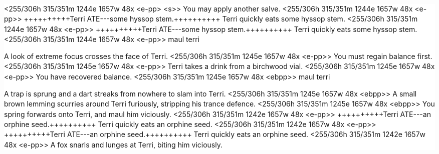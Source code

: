 &lt;255/306h 315/351m 1244e 1657w 48x &lt;e-pp&gt; &lt;s&gt;&gt; 
You may apply another salve.
&lt;255/306h 315/351m 1244e 1657w 48x &lt;e-pp&gt;&gt; 
++++++++++Terri ATE---some hyssop stem.++++++++++
Terri quickly eats some hyssop stem.
&lt;255/306h 315/351m 1244e 1657w 48x &lt;e-pp&gt;&gt; 
++++++++++Terri ATE---some hyssop stem.++++++++++
Terri quickly eats some hyssop stem.
&lt;255/306h 315/351m 1244e 1657w 48x &lt;e-pp&gt;&gt; maul terri

A look of extreme focus crosses the face of Terri.
&lt;255/306h 315/351m 1245e 1657w 48x &lt;e-pp&gt;&gt; 
You must regain balance first.
&lt;255/306h 315/351m 1245e 1657w 48x &lt;e-pp&gt;&gt; 
Terri takes a drink from a birchwood vial.
&lt;255/306h 315/351m 1245e 1657w 48x &lt;e-pp&gt;&gt; 
You have recovered balance.
&lt;255/306h 315/351m 1245e 1657w 48x &lt;ebpp&gt;&gt; maul terri

A trap is sprung and a dart streaks from nowhere to slam into Terri.
&lt;255/306h 315/351m 1245e 1657w 48x &lt;ebpp&gt;&gt; 
A small brown lemming scurries around Terri furiously, stripping his trance 
defence.
&lt;255/306h 315/351m 1245e 1657w 48x &lt;ebpp&gt;&gt; 
You spring forwards onto Terri, and maul him viciously.
&lt;255/306h 315/351m 1242e 1657w 48x &lt;e-pp&gt;&gt; 
++++++++++Terri ATE---an orphine seed.++++++++++
Terri quickly eats an orphine seed.
&lt;255/306h 315/351m 1242e 1657w 48x &lt;e-pp&gt;&gt; 
++++++++++Terri ATE---an orphine seed.++++++++++
Terri quickly eats an orphine seed.
&lt;255/306h 315/351m 1242e 1657w 48x &lt;e-pp&gt;&gt; 
A fox snarls and lunges at Terri, biting him viciously.
